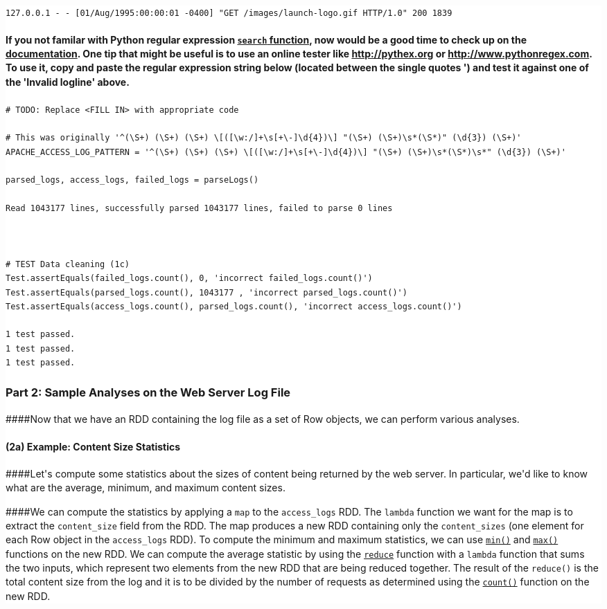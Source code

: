 `127.0.0.1 - - [01/Aug/1995:00:00:01 -0400] "GET /images/launch-logo.gif HTTP/1.0" 200 1839`
 
#### If you not familar with Python regular expression [`search` function](https://docs.python.org/2/library/re.html#regular-expression-objects), now would be a good time to check up on the [documentation](https://developers.google.com/edu/python/regular-expressions). One tip that might be useful is to use an online tester like http://pythex.org or http://www.pythonregex.com. To use it, copy and paste the regular expression string below (located between the single quotes ') and test it against one of the 'Invalid logline' above.


    # TODO: Replace <FILL IN> with appropriate code
    
    # This was originally '^(\S+) (\S+) (\S+) \[([\w:/]+\s[+\-]\d{4})\] "(\S+) (\S+)\s*(\S*)" (\d{3}) (\S+)'
    APACHE_ACCESS_LOG_PATTERN = '^(\S+) (\S+) (\S+) \[([\w:/]+\s[+\-]\d{4})\] "(\S+) (\S+)\s*(\S*)\s*" (\d{3}) (\S+)'
    
    parsed_logs, access_logs, failed_logs = parseLogs()

    Read 1043177 lines, successfully parsed 1043177 lines, failed to parse 0 lines



    # TEST Data cleaning (1c)
    Test.assertEquals(failed_logs.count(), 0, 'incorrect failed_logs.count()')
    Test.assertEquals(parsed_logs.count(), 1043177 , 'incorrect parsed_logs.count()')
    Test.assertEquals(access_logs.count(), parsed_logs.count(), 'incorrect access_logs.count()')

    1 test passed.
    1 test passed.
    1 test passed.


### **Part 2: Sample Analyses on the Web Server Log File**
 
####Now that we have an RDD containing the log file as a set of Row objects, we can perform various analyses.
 
#### **(2a) Example: Content Size Statistics**
 
####Let's compute some statistics about the sizes of content being returned by the web server. In particular, we'd like to know what are the average, minimum, and maximum content sizes.
 
####We can compute the statistics by applying a `map` to the `access_logs` RDD. The `lambda` function we want for the map is to extract the `content_size` field from the RDD. The map produces a new RDD containing only the `content_sizes` (one element for each Row object in the `access_logs` RDD). To compute the minimum and maximum statistics, we can use [`min()`](http://spark.apache.org/docs/latest/api/python/pyspark.html#pyspark.RDD.min) and [`max()`](http://spark.apache.org/docs/latest/api/python/pyspark.html#pyspark.RDD.max) functions on the new RDD. We can compute the average statistic by using the [`reduce`](http://spark.apache.org/docs/latest/api/python/pyspark.html#pyspark.RDD.reduce) function with a `lambda` function that sums the two inputs, which represent two elements from the new RDD that are being reduced together. The result of the `reduce()` is the total content size from the log and it is to be divided by the number of requests as determined using the [`count()`](http://spark.apache.org/docs/latest/api/python/pyspark.html#pyspark.RDD.count) function on the new RDD.
